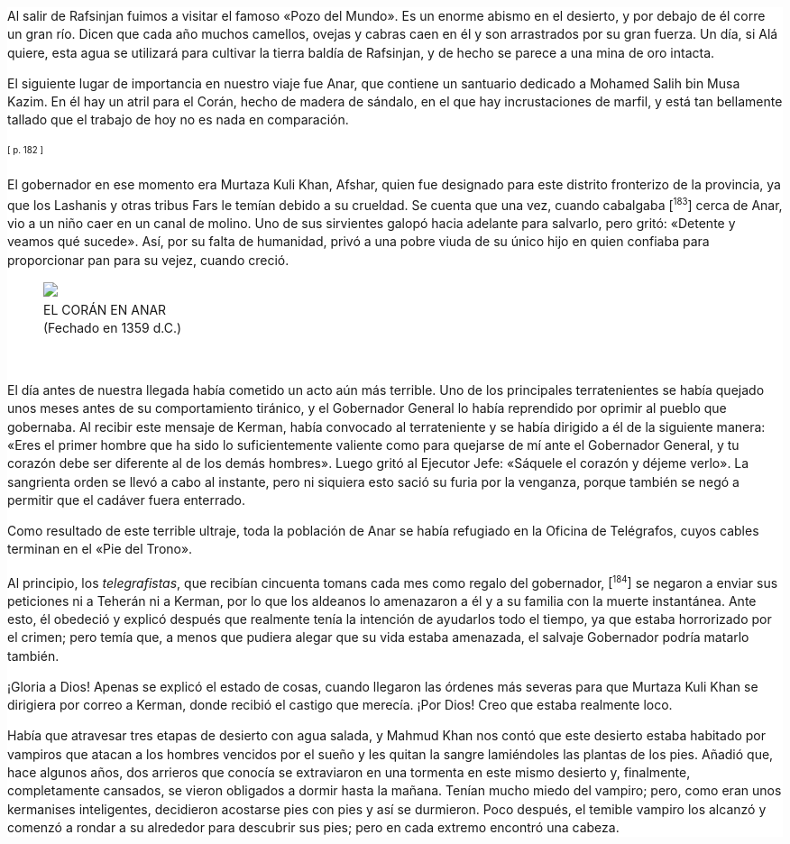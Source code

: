 Al salir de Rafsinjan fuimos a visitar el famoso «Pozo del Mundo». Es un enorme abismo en el desierto, y por debajo de él corre un gran río. Dicen que cada año muchos camellos, ovejas y cabras caen en él y son arrastrados por su gran fuerza. Un día, si Alá quiere, esta agua se utilizará para cultivar la tierra baldía de Rafsinjan, y de hecho se parece a una mina de oro intacta.

El siguiente lugar de importancia en nuestro viaje fue Anar, que contiene un santuario dedicado a Mohamed Salih bin Musa Kazim. En él hay un atril para el Corán, hecho de madera de sándalo, en el que hay incrustaciones de marfil, y está tan bellamente tallado que el trabajo de hoy no es nada en comparación.

<span id="p182"><sup><small>[ p. 182 ]</small></sup></span>

El gobernador en ese momento era Murtaza Kuli Khan, Afshar, quien fue designado para este distrito fronterizo de la provincia, ya que los Lashanis y otras tribus Fars le temían debido a su crueldad. Se cuenta que una vez, cuando cabalgaba <span id="p183">[<sup><small>183</small></sup>]</span> cerca de Anar, vio a un niño caer en un canal de molino. Uno de sus sirvientes galopó hacia adelante para salvarlo, pero gritó: «Detente y veamos qué sucede». Así, por su falta de humanidad, privó a una pobre viuda de su único hijo en quien confiaba para proporcionar pan para su vejez, cuando creció.

<figure id="Figure_18200" class="image urantiapedia image-style-align-center">
<img src="/image/book/Islam/The_Glory_of_the_Shia_World/18200.jpg">
<figcaption>EL CORÁN EN ANAR<br> (Fechado en 1359 d.C.)</figcaption>
</figure>

<br style="clear:both;"/>

El día antes de nuestra llegada había cometido un acto aún más terrible. Uno de los principales terratenientes se había quejado unos meses antes de su comportamiento tiránico, y el Gobernador General lo había reprendido por oprimir al pueblo que gobernaba. Al recibir este mensaje de Kerman, había convocado al terrateniente y se había dirigido a él de la siguiente manera: «Eres el primer hombre que ha sido lo suficientemente valiente como para quejarse de mí ante el Gobernador General, y tu corazón debe ser diferente al de los demás hombres». Luego gritó al Ejecutor Jefe: «Sáquele el corazón y déjeme verlo». La sangrienta orden se llevó a cabo al instante, pero ni siquiera esto sació su furia por la venganza, porque también se negó a permitir que el cadáver fuera enterrado.

Como resultado de este terrible ultraje, toda la población de Anar se había refugiado en la Oficina de Telégrafos, cuyos cables terminan en el «Pie del Trono».

Al principio, los _telegrafistas_, que recibían cincuenta tomans cada mes como regalo del gobernador, <span id="p184">[<sup><small>184</small></sup>]</span> se negaron a enviar sus peticiones ni a Teherán ni a Kerman, por lo que los aldeanos lo amenazaron a él y a su familia con la muerte instantánea. Ante esto, él obedeció y explicó después que realmente tenía la intención de ayudarlos todo el tiempo, ya que estaba horrorizado por el crimen; pero temía que, a menos que pudiera alegar que su vida estaba amenazada, el salvaje Gobernador podría matarlo también.

¡Gloria a Dios! Apenas se explicó el estado de cosas, cuando llegaron las órdenes más severas para que Murtaza Kuli Khan se dirigiera por correo a Kerman, donde recibió el castigo que merecía. ¡Por Dios! Creo que estaba realmente loco.

Había que atravesar tres etapas de desierto con agua salada, y Mahmud Khan nos contó que este desierto estaba habitado por vampiros que atacan a los hombres vencidos por el sueño y les quitan la sangre lamiéndoles las plantas de los pies. Añadió que, hace algunos años, dos arrieros que conocía se extraviaron en una tormenta en este mismo desierto y, finalmente, completamente cansados, se vieron obligados a dormir hasta la mañana. Tenían mucho miedo del vampiro; pero, como eran unos kermanises inteligentes, decidieron acostarse pies con pies y así se durmieron. Poco después, el temible vampiro los alcanzó y comenzó a rondar a su alrededor para descubrir sus pies; pero en cada extremo encontró una cabeza.


[^51]: 177:1 _Sc_. Fars.
[^52]: 181:1 Lit. «Niño». Los sirvientes en Persia son invariablemente convocados de esta manera.
[^54]: 189:1 Shabdiz fue el famoso cargador de Khusru Parviz y Rakhsh, el igualmente famoso cargador de Rustam, como se menciona en el Capítulo II.
[^56]: 189:2 Awaji y Yahmum son una yegua y un caballo respectivamente, famosos en la poesía árabe.